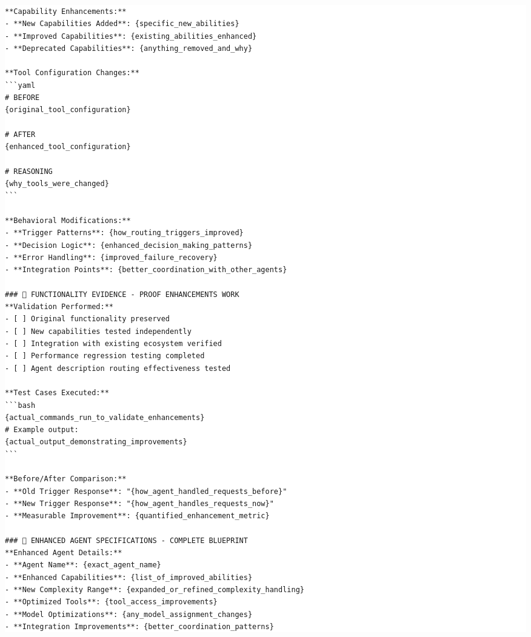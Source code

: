     **Capability Enhancements:**
    - **New Capabilities Added**: {specific_new_abilities}
    - **Improved Capabilities**: {existing_abilities_enhanced}
    - **Deprecated Capabilities**: {anything_removed_and_why}
    
    **Tool Configuration Changes:**
    ```yaml
    # BEFORE
    {original_tool_configuration}
    
    # AFTER  
    {enhanced_tool_configuration}
    
    # REASONING
    {why_tools_were_changed}
    ```
    
    **Behavioral Modifications:**
    - **Trigger Patterns**: {how_routing_triggers_improved}
    - **Decision Logic**: {enhanced_decision_making_patterns}
    - **Error Handling**: {improved_failure_recovery}
    - **Integration Points**: {better_coordination_with_other_agents}
    
    ### 🧪 FUNCTIONALITY EVIDENCE - PROOF ENHANCEMENTS WORK
    **Validation Performed:**
    - [ ] Original functionality preserved
    - [ ] New capabilities tested independently  
    - [ ] Integration with existing ecosystem verified
    - [ ] Performance regression testing completed
    - [ ] Agent description routing effectiveness tested
    
    **Test Cases Executed:**
    ```bash
    {actual_commands_run_to_validate_enhancements}
    # Example output:
    {actual_output_demonstrating_improvements}
    ```
    
    **Before/After Comparison:**
    - **Old Trigger Response**: "{how_agent_handled_requests_before}"
    - **New Trigger Response**: "{how_agent_handles_requests_now}"
    - **Measurable Improvement**: {quantified_enhancement_metric}
    
    ### 🎯 ENHANCED AGENT SPECIFICATIONS - COMPLETE BLUEPRINT
    **Enhanced Agent Details:**
    - **Agent Name**: {exact_agent_name}
    - **Enhanced Capabilities**: {list_of_improved_abilities}
    - **New Complexity Range**: {expanded_or_refined_complexity_handling}
    - **Optimized Tools**: {tool_access_improvements}
    - **Model Optimizations**: {any_model_assignment_changes}
    - **Integration Improvements**: {better_coordination_patterns}
    
